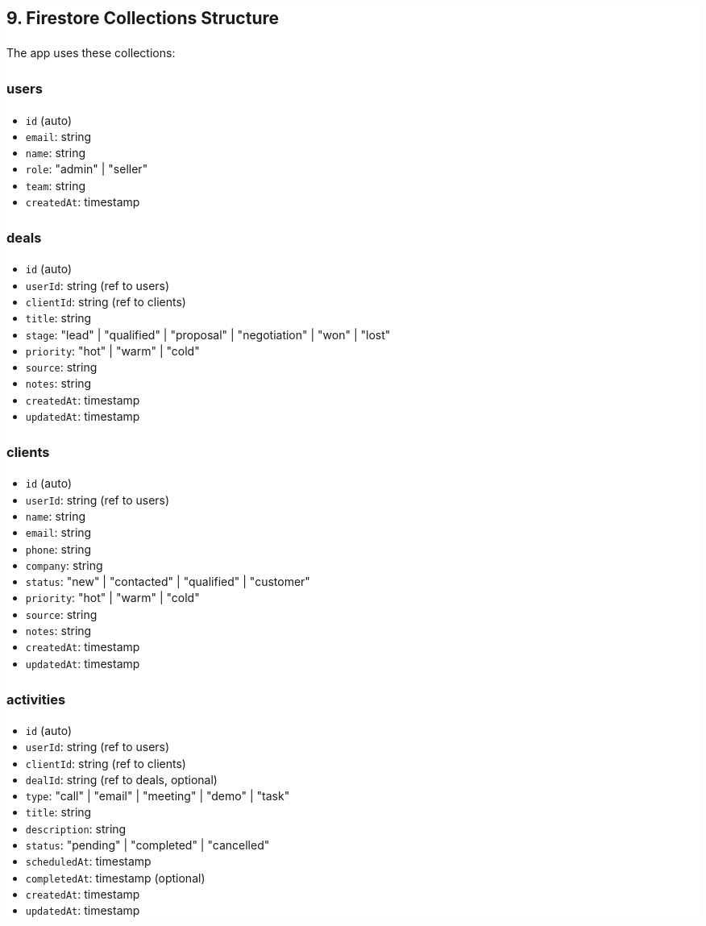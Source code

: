 ## 9. Firestore Collections Structure

The app uses these collections:

### users
- `id` (auto)
- `email`: string
- `name`: string
- `role`: "admin" | "seller"
- `team`: string
- `createdAt`: timestamp

### deals
- `id` (auto)
- `userId`: string (ref to users)
- `clientId`: string (ref to clients)
- `title`: string
- `stage`: "lead" | "qualified" | "proposal" | "negotiation" | "won" | "lost"
- `priority`: "hot" | "warm" | "cold"
- `source`: string
- `notes`: string
- `createdAt`: timestamp
- `updatedAt`: timestamp

### clients
- `id` (auto)
- `userId`: string (ref to users)
- `name`: string
- `email`: string
- `phone`: string
- `company`: string
- `status`: "new" | "contacted" | "qualified" | "customer"
- `priority`: "hot" | "warm" | "cold"
- `source`: string
- `notes`: string
- `createdAt`: timestamp
- `updatedAt`: timestamp

### activities
- `id` (auto)
- `userId`: string (ref to users)
- `clientId`: string (ref to clients)
- `dealId`: string (ref to deals, optional)
- `type`: "call" | "email" | "meeting" | "demo" | "task"
- `title`: string
- `description`: string
- `status`: "pending" | "completed" | "cancelled"
- `scheduledAt`: timestamp
- `completedAt`: timestamp (optional)
- `createdAt`: timestamp
- `updatedAt`: timestamp
